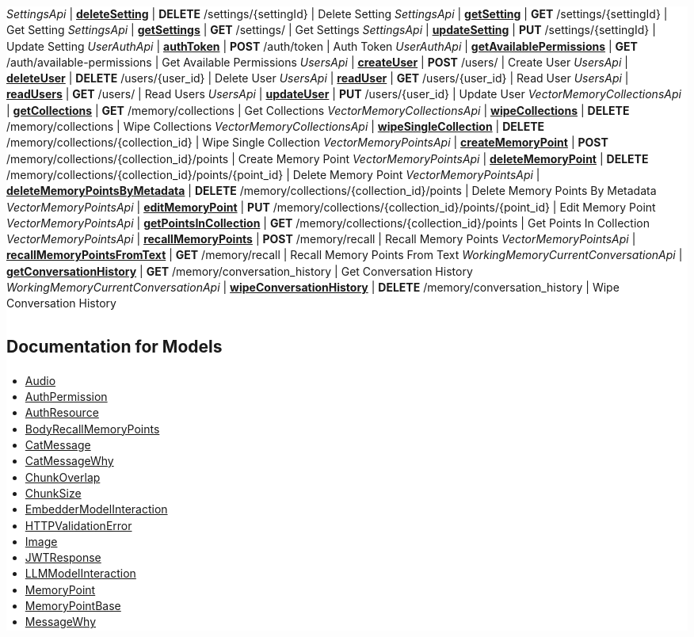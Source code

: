 *SettingsApi* | [**deleteSetting**](docs/SettingsApi.md#deleteSetting) | **DELETE** /settings/{settingId} | Delete Setting
*SettingsApi* | [**getSetting**](docs/SettingsApi.md#getSetting) | **GET** /settings/{settingId} | Get Setting
*SettingsApi* | [**getSettings**](docs/SettingsApi.md#getSettings) | **GET** /settings/ | Get Settings
*SettingsApi* | [**updateSetting**](docs/SettingsApi.md#updateSetting) | **PUT** /settings/{settingId} | Update Setting
*UserAuthApi* | [**authToken**](docs/UserAuthApi.md#authToken) | **POST** /auth/token | Auth Token
*UserAuthApi* | [**getAvailablePermissions**](docs/UserAuthApi.md#getAvailablePermissions) | **GET** /auth/available-permissions | Get Available Permissions
*UsersApi* | [**createUser**](docs/UsersApi.md#createUser) | **POST** /users/ | Create User
*UsersApi* | [**deleteUser**](docs/UsersApi.md#deleteUser) | **DELETE** /users/{user_id} | Delete User
*UsersApi* | [**readUser**](docs/UsersApi.md#readUser) | **GET** /users/{user_id} | Read User
*UsersApi* | [**readUsers**](docs/UsersApi.md#readUsers) | **GET** /users/ | Read Users
*UsersApi* | [**updateUser**](docs/UsersApi.md#updateUser) | **PUT** /users/{user_id} | Update User
*VectorMemoryCollectionsApi* | [**getCollections**](docs/VectorMemoryCollectionsApi.md#getCollections) | **GET** /memory/collections | Get Collections
*VectorMemoryCollectionsApi* | [**wipeCollections**](docs/VectorMemoryCollectionsApi.md#wipeCollections) | **DELETE** /memory/collections | Wipe Collections
*VectorMemoryCollectionsApi* | [**wipeSingleCollection**](docs/VectorMemoryCollectionsApi.md#wipeSingleCollection) | **DELETE** /memory/collections/{collection_id} | Wipe Single Collection
*VectorMemoryPointsApi* | [**createMemoryPoint**](docs/VectorMemoryPointsApi.md#createMemoryPoint) | **POST** /memory/collections/{collection_id}/points | Create Memory Point
*VectorMemoryPointsApi* | [**deleteMemoryPoint**](docs/VectorMemoryPointsApi.md#deleteMemoryPoint) | **DELETE** /memory/collections/{collection_id}/points/{point_id} | Delete Memory Point
*VectorMemoryPointsApi* | [**deleteMemoryPointsByMetadata**](docs/VectorMemoryPointsApi.md#deleteMemoryPointsByMetadata) | **DELETE** /memory/collections/{collection_id}/points | Delete Memory Points By Metadata
*VectorMemoryPointsApi* | [**editMemoryPoint**](docs/VectorMemoryPointsApi.md#editMemoryPoint) | **PUT** /memory/collections/{collection_id}/points/{point_id} | Edit Memory Point
*VectorMemoryPointsApi* | [**getPointsInCollection**](docs/VectorMemoryPointsApi.md#getPointsInCollection) | **GET** /memory/collections/{collection_id}/points | Get Points In Collection
*VectorMemoryPointsApi* | [**recallMemoryPoints**](docs/VectorMemoryPointsApi.md#recallMemoryPoints) | **POST** /memory/recall | Recall Memory Points
*VectorMemoryPointsApi* | [**recallMemoryPointsFromText**](docs/VectorMemoryPointsApi.md#recallMemoryPointsFromText) | **GET** /memory/recall | Recall Memory Points From Text
*WorkingMemoryCurrentConversationApi* | [**getConversationHistory**](docs/WorkingMemoryCurrentConversationApi.md#getConversationHistory) | **GET** /memory/conversation_history | Get Conversation History
*WorkingMemoryCurrentConversationApi* | [**wipeConversationHistory**](docs/WorkingMemoryCurrentConversationApi.md#wipeConversationHistory) | **DELETE** /memory/conversation_history | Wipe Conversation History


## Documentation for Models

 - [Audio](docs/Audio.md)
 - [AuthPermission](docs/AuthPermission.md)
 - [AuthResource](docs/AuthResource.md)
 - [BodyRecallMemoryPoints](docs/BodyRecallMemoryPoints.md)
 - [CatMessage](docs/CatMessage.md)
 - [CatMessageWhy](docs/CatMessageWhy.md)
 - [ChunkOverlap](docs/ChunkOverlap.md)
 - [ChunkSize](docs/ChunkSize.md)
 - [EmbedderModelInteraction](docs/EmbedderModelInteraction.md)
 - [HTTPValidationError](docs/HTTPValidationError.md)
 - [Image](docs/Image.md)
 - [JWTResponse](docs/JWTResponse.md)
 - [LLMModelInteraction](docs/LLMModelInteraction.md)
 - [MemoryPoint](docs/MemoryPoint.md)
 - [MemoryPointBase](docs/MemoryPointBase.md)
 - [MessageWhy](docs/MessageWhy.md)